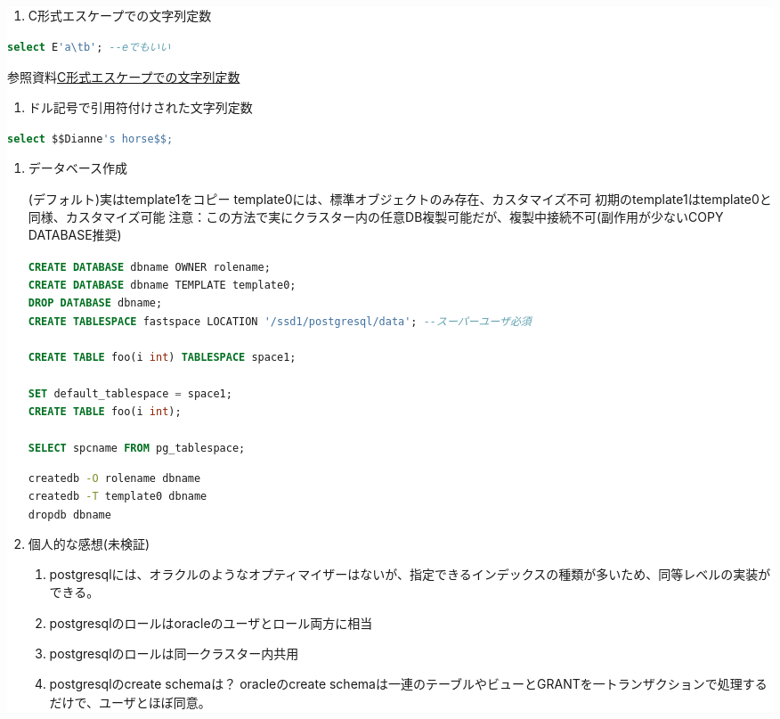 1. C形式エスケープでの文字列定数

  ~~~sql
  select E'a\tb'; --eでもいい
  ~~~

  参照資料[C形式エスケープでの文字列定数](https://www.postgresql.jp/document/11/html/sql-syntax-lexical.html#SQL-SYNTAX-CONSTANTS)

1. ドル記号で引用符付けされた文字列定数

  ~~~sql
  select $$Dianne's horse$$;
  ~~~

1. データベース作成

   (デフォルト)実はtemplate1をコピー
   template0には、標準オブジェクトのみ存在、カスタマイズ不可
   初期のtemplate1はtemplate0と同様、カスタマイズ可能
   注意：この方法で実にクラスター内の任意DB複製可能だが、複製中接続不可(副作用が少ないCOPY DATABASE推奨)

   ~~~sql
   CREATE DATABASE dbname OWNER rolename;
   CREATE DATABASE dbname TEMPLATE template0;
   DROP DATABASE dbname;
   CREATE TABLESPACE fastspace LOCATION '/ssd1/postgresql/data'; --スーパーユーザ必須
   
   CREATE TABLE foo(i int) TABLESPACE space1;

   SET default_tablespace = space1;
   CREATE TABLE foo(i int);

   SELECT spcname FROM pg_tablespace;
   ~~~

   ~~~sh
   createdb -O rolename dbname
   createdb -T template0 dbname
   dropdb dbname
   ~~~

1. 個人的な感想(未検証)

   1. postgresqlには、オラクルのようなオプティマイザーはないが、指定できるインデックスの種類が多いため、同等レベルの実装ができる。

   1. postgresqlのロールはoracleのユーザとロール両方に相当  

   1. postgresqlのロールは同一クラスター内共用

   1. postgresqlのcreate schemaは？ oracleのcreate schemaは一連のテーブルやビューとGRANTを一トランザクションで処理するだけで、ユーザとほぼ同意。
